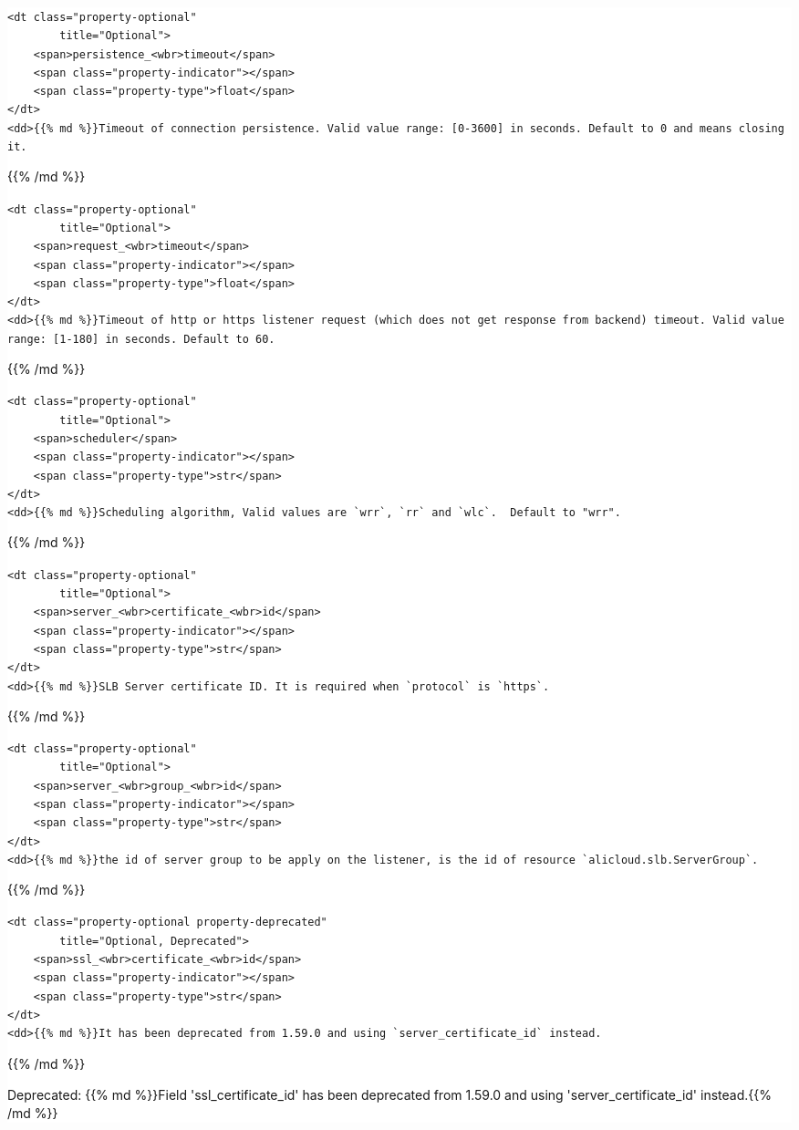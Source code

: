     <dt class="property-optional"
            title="Optional">
        <span>persistence_<wbr>timeout</span>
        <span class="property-indicator"></span>
        <span class="property-type">float</span>
    </dt>
    <dd>{{% md %}}Timeout of connection persistence. Valid value range: [0-3600] in seconds. Default to 0 and means closing it.
{{% /md %}}</dd>

    <dt class="property-optional"
            title="Optional">
        <span>request_<wbr>timeout</span>
        <span class="property-indicator"></span>
        <span class="property-type">float</span>
    </dt>
    <dd>{{% md %}}Timeout of http or https listener request (which does not get response from backend) timeout. Valid value range: [1-180] in seconds. Default to 60.
{{% /md %}}</dd>

    <dt class="property-optional"
            title="Optional">
        <span>scheduler</span>
        <span class="property-indicator"></span>
        <span class="property-type">str</span>
    </dt>
    <dd>{{% md %}}Scheduling algorithm, Valid values are `wrr`, `rr` and `wlc`.  Default to "wrr".
{{% /md %}}</dd>

    <dt class="property-optional"
            title="Optional">
        <span>server_<wbr>certificate_<wbr>id</span>
        <span class="property-indicator"></span>
        <span class="property-type">str</span>
    </dt>
    <dd>{{% md %}}SLB Server certificate ID. It is required when `protocol` is `https`.
{{% /md %}}</dd>

    <dt class="property-optional"
            title="Optional">
        <span>server_<wbr>group_<wbr>id</span>
        <span class="property-indicator"></span>
        <span class="property-type">str</span>
    </dt>
    <dd>{{% md %}}the id of server group to be apply on the listener, is the id of resource `alicloud.slb.ServerGroup`.
{{% /md %}}</dd>

    <dt class="property-optional property-deprecated"
            title="Optional, Deprecated">
        <span>ssl_<wbr>certificate_<wbr>id</span>
        <span class="property-indicator"></span>
        <span class="property-type">str</span>
    </dt>
    <dd>{{% md %}}It has been deprecated from 1.59.0 and using `server_certificate_id` instead. 
{{% /md %}}<p class="property-message">Deprecated: {{% md %}}Field &#39;ssl_certificate_id&#39; has been deprecated from 1.59.0 and using &#39;server_certificate_id&#39; instead.{{% /md %}}</p></dd>
